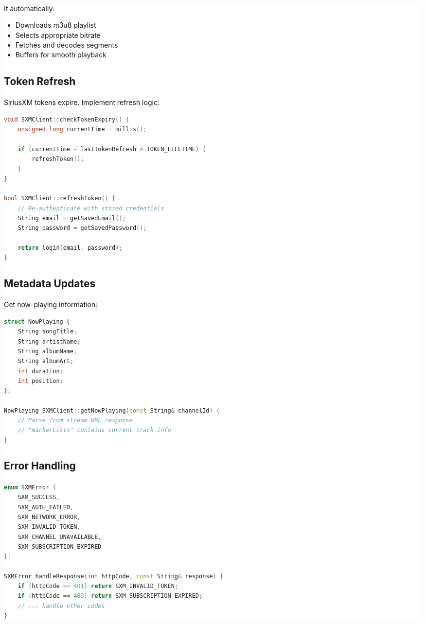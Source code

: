 It automatically:
- Downloads m3u8 playlist
- Selects appropriate bitrate
- Fetches and decodes segments
- Buffers for smooth playback

## Token Refresh

SiriusXM tokens expire. Implement refresh logic:

```cpp
void SXMClient::checkTokenExpiry() {
    unsigned long currentTime = millis();
    
    if (currentTime - lastTokenRefresh > TOKEN_LIFETIME) {
        refreshToken();
    }
}

bool SXMClient::refreshToken() {
    // Re-authenticate with stored credentials
    String email = getSavedEmail();
    String password = getSavedPassword();
    
    return login(email, password);
}
```

## Metadata Updates

Get now-playing information:

```cpp
struct NowPlaying {
    String songTitle;
    String artistName;
    String albumName;
    String albumArt;
    int duration;
    int position;
};

NowPlaying SXMClient::getNowPlaying(const String& channelId) {
    // Parse from stream URL response
    // "markerLists" contains current track info
}
```

## Error Handling

```cpp
enum SXMError {
    SXM_SUCCESS,
    SXM_AUTH_FAILED,
    SXM_NETWORK_ERROR,
    SXM_INVALID_TOKEN,
    SXM_CHANNEL_UNAVAILABLE,
    SXM_SUBSCRIPTION_EXPIRED
};

SXMError handleResponse(int httpCode, const String& response) {
    if (httpCode == 401) return SXM_INVALID_TOKEN;
    if (httpCode == 403) return SXM_SUBSCRIPTION_EXPIRED;
    // ... handle other codes
}
```
